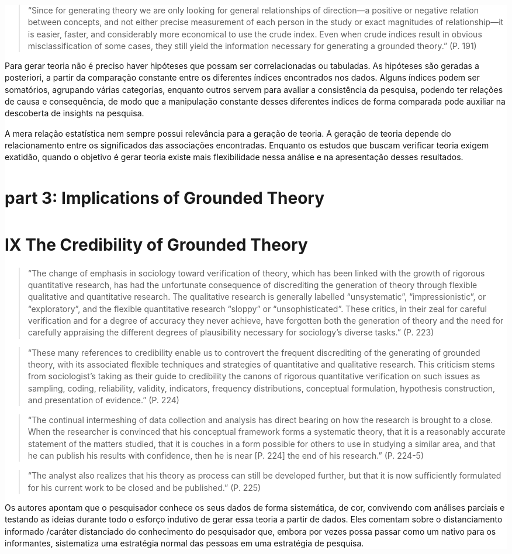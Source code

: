 > “Since for generating theory we are only looking for general relationships of direction—a positive or negative relation between concepts, and not either precise measurement of each person in the study or exact magnitudes of relationship—it is easier, faster, and considerably more economical to use the crude index. Even when crude indices result in obvious misclassification of some cases, they still yield the information necessary for generating a grounded theory.” (P. 191)

Para gerar teoria não é preciso haver hipóteses que possam ser correlacionadas ou tabuladas. As hipóteses são geradas a posteriori, a partir da comparação constante entre os diferentes índices encontrados nos dados. Alguns índices podem ser somatórios, agrupando várias categorias, enquanto outros servem para avaliar a consistência da pesquisa, podendo ter relações de causa e consequência, de modo que a manipulação constante desses diferentes índices de forma comparada pode auxiliar na descoberta de insights na pesquisa.

A mera relação estatística nem sempre possui relevância para a geração de teoria. A geração de teoria depende do relacionamento entre os significados das associações encontradas. Enquanto os estudos que buscam verificar teoria exigem exatidão, quando o objetivo é gerar teoria existe mais flexibilidade nessa análise e na apresentação desses resultados.

# part 3: Implications of Grounded Theory 

# IX The Credibility of Grounded Theory

> “The change of emphasis in sociology toward verification of theory, which has been linked with the growth of rigorous quantitative research, has had the unfortunate consequence of discrediting the generation of theory through flexible qualitative and quantitative research. The qualitative research is generally labelled “unsystematic”, “impressionistic”, or “exploratory”, and the flexible quantitative research “sloppy” or “unsophisticated”. These critics, in their zeal for careful verification and for a degree of accuracy they never achieve, have forgotten both the generation of theory and the need for carefully appraising the different degrees of plausibility necessary for sociology’s diverse tasks.” (P. 223)

> “These many references to credibility enable us to controvert the frequent discrediting of the generating of grounded theory, with its associated flexible techniques and strategies of quantitative and qualitative research. This criticism stems from sociologist’s taking as their guide to credibility the canons of rigorous quantitative verification on such issues as sampling, coding, reliability, validity, indicators, frequency distributions, conceptual formulation, hypothesis construction, and presentation of evidence.” (P. 224)

> “The continual intermeshing of data collection and analysis has direct bearing on how the research is brought to a close. When the researcher is convinced that his conceptual framework forms a systematic theory, that it is a reasonably accurate statement of the matters studied, that it is couches in a form possible for others to use in studying a similar area, and that he can publish his results with confidence, then he is near [P. 224] the end of his research.” (P. 224-5)

> “The analyst also realizes that his theory as process can still be developed further, but that it is now sufficiently formulated for his current work to be closed and be published.” (P. 225)

Os autores apontam que o pesquisador conhece os seus dados de forma sistemática, de cor, convivendo com análises parciais e testando as ideias durante todo o esforço indutivo de gerar essa teoria a partir de dados. Eles comentam sobre o distanciamento informado /caráter distanciado do conhecimento do pesquisador que, embora por vezes possa passar como um nativo para os informantes, sistematiza uma estratégia normal das pessoas em uma estratégia de pesquisa.
